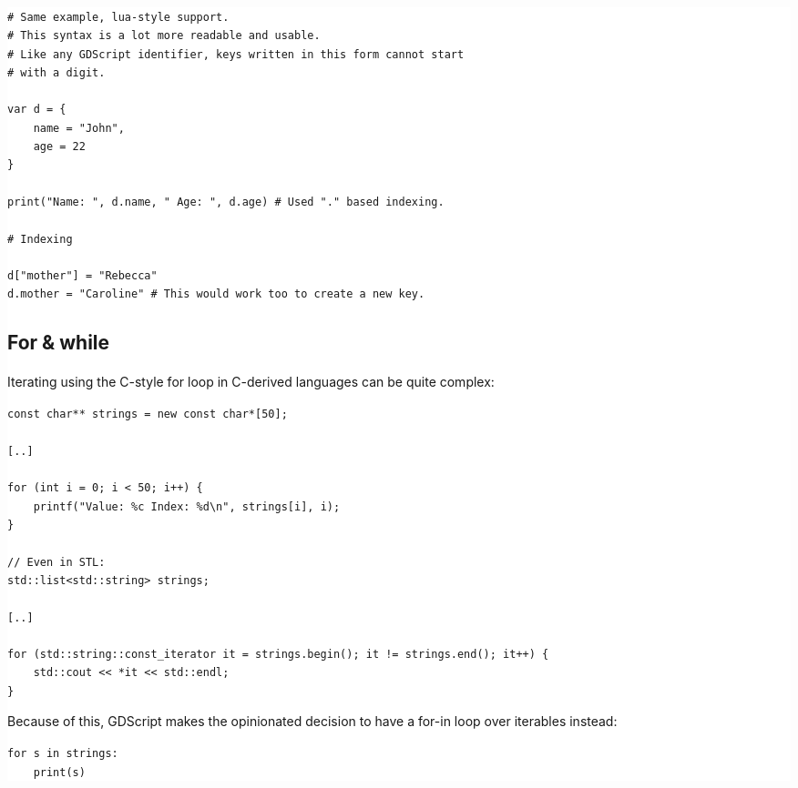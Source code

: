     
    
    # Same example, lua-style support.
    # This syntax is a lot more readable and usable.
    # Like any GDScript identifier, keys written in this form cannot start
    # with a digit.
    
    var d = {
        name = "John",
        age = 22
    }
    
    print("Name: ", d.name, " Age: ", d.age) # Used "." based indexing.
    
    # Indexing
    
    d["mother"] = "Rebecca"
    d.mother = "Caroline" # This would work too to create a new key.
    

## For & while

Iterating using the C-style for loop in C-derived languages can be quite
complex:

    
    
    const char** strings = new const char*[50];
    
    [..]
    
    for (int i = 0; i < 50; i++) {
        printf("Value: %c Index: %d\n", strings[i], i);
    }
    
    // Even in STL:
    std::list<std::string> strings;
    
    [..]
    
    for (std::string::const_iterator it = strings.begin(); it != strings.end(); it++) {
        std::cout << *it << std::endl;
    }
    

Because of this, GDScript makes the opinionated decision to have a for-in loop
over iterables instead:

    
    
    for s in strings:
        print(s)
    